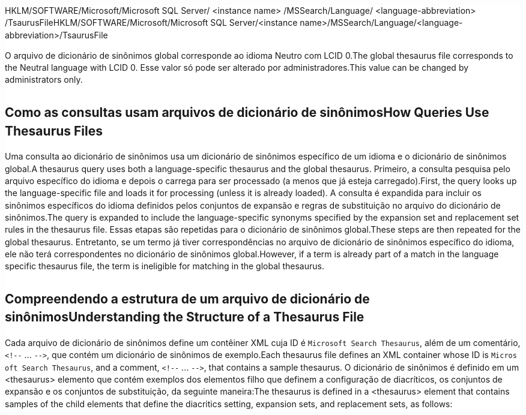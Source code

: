  <span data-ttu-id="653a1-146">HKLM/SOFTWARE/Microsoft/Microsoft SQL Server/ \<instance name> /MSSearch/Language/ \<language-abbreviation> /TsaurusFile</span><span class="sxs-lookup"><span data-stu-id="653a1-146">HKLM/SOFTWARE/Microsoft/Microsoft SQL Server/\<instance name>/MSSearch/Language/\<language-abbreviation>/TsaurusFile</span></span>  
  
 <span data-ttu-id="653a1-147">O arquivo de dicionário de sinônimos global corresponde ao idioma Neutro com LCID 0.</span><span class="sxs-lookup"><span data-stu-id="653a1-147">The global thesaurus file corresponds to the Neutral language with LCID 0.</span></span> <span data-ttu-id="653a1-148">Esse valor só pode ser alterado por administradores.</span><span class="sxs-lookup"><span data-stu-id="653a1-148">This value can be changed by administrators only.</span></span>  
  
  
##  <a name="how-queries-use-thesaurus-files"></a><a name="how_queries_use_tf"></a><span data-ttu-id="653a1-149">Como as consultas usam arquivos de dicionário de sinônimos</span><span class="sxs-lookup"><span data-stu-id="653a1-149">How Queries Use Thesaurus Files</span></span>  
 <span data-ttu-id="653a1-150">Uma consulta ao dicionário de sinônimos usa um dicionário de sinônimos específico de um idioma e o dicionário de sinônimos global.</span><span class="sxs-lookup"><span data-stu-id="653a1-150">A thesaurus query uses both a language-specific thesaurus and the global thesaurus.</span></span> <span data-ttu-id="653a1-151">Primeiro, a consulta pesquisa pelo arquivo específico do idioma e depois o carrega para ser processado (a menos que já esteja carregado).</span><span class="sxs-lookup"><span data-stu-id="653a1-151">First, the query looks up the language-specific file and loads it for processing (unless it is already loaded).</span></span> <span data-ttu-id="653a1-152">A consulta é expandida para incluir os sinônimos específicos do idioma definidos pelos conjuntos de expansão e regras de substituição no arquivo do dicionário de sinônimos.</span><span class="sxs-lookup"><span data-stu-id="653a1-152">The query is expanded to include the language-specific synonyms specified by the expansion set and replacement set rules in the thesaurus file.</span></span> <span data-ttu-id="653a1-153">Essas etapas são repetidas para o dicionário de sinônimos global.</span><span class="sxs-lookup"><span data-stu-id="653a1-153">These steps are then repeated for the global thesaurus.</span></span> <span data-ttu-id="653a1-154">Entretanto, se um termo já tiver correspondências no arquivo de dicionário de sinônimos específico do idioma, ele não terá correspondentes no dicionário de sinônimos global.</span><span class="sxs-lookup"><span data-stu-id="653a1-154">However, if a term is already part of a match in the language specific thesaurus file, the term is ineligible for matching in the global thesaurus.</span></span>  
  
  
##  <a name="understanding-the-structure-of-a-thesaurus-file"></a><a name="structure"></a><span data-ttu-id="653a1-155">Compreendendo a estrutura de um arquivo de dicionário de sinônimos</span><span class="sxs-lookup"><span data-stu-id="653a1-155">Understanding the Structure of a Thesaurus File</span></span>  
 <span data-ttu-id="653a1-156">Cada arquivo de dicionário de sinônimos define um contêiner XML cuja ID é `Microsoft Search Thesaurus`, além de um comentário, `<!--` ... `-->`, que contém um dicionário de sinônimos de exemplo.</span><span class="sxs-lookup"><span data-stu-id="653a1-156">Each thesaurus file defines an XML container whose ID is `Microsoft Search Thesaurus`, and a comment, `<!--` ... `-->`, that contains a sample thesaurus.</span></span> <span data-ttu-id="653a1-157">O dicionário de sinônimos é definido em um \<thesaurus> elemento que contém exemplos dos elementos filho que definem a configuração de diacríticos, os conjuntos de expansão e os conjuntos de substituição, da seguinte maneira:</span><span class="sxs-lookup"><span data-stu-id="653a1-157">The thesaurus is defined in a \<thesaurus> element that contains samples of the child elements that define the diacritics setting, expansion sets, and replacement sets, as follows:</span></span>  
  